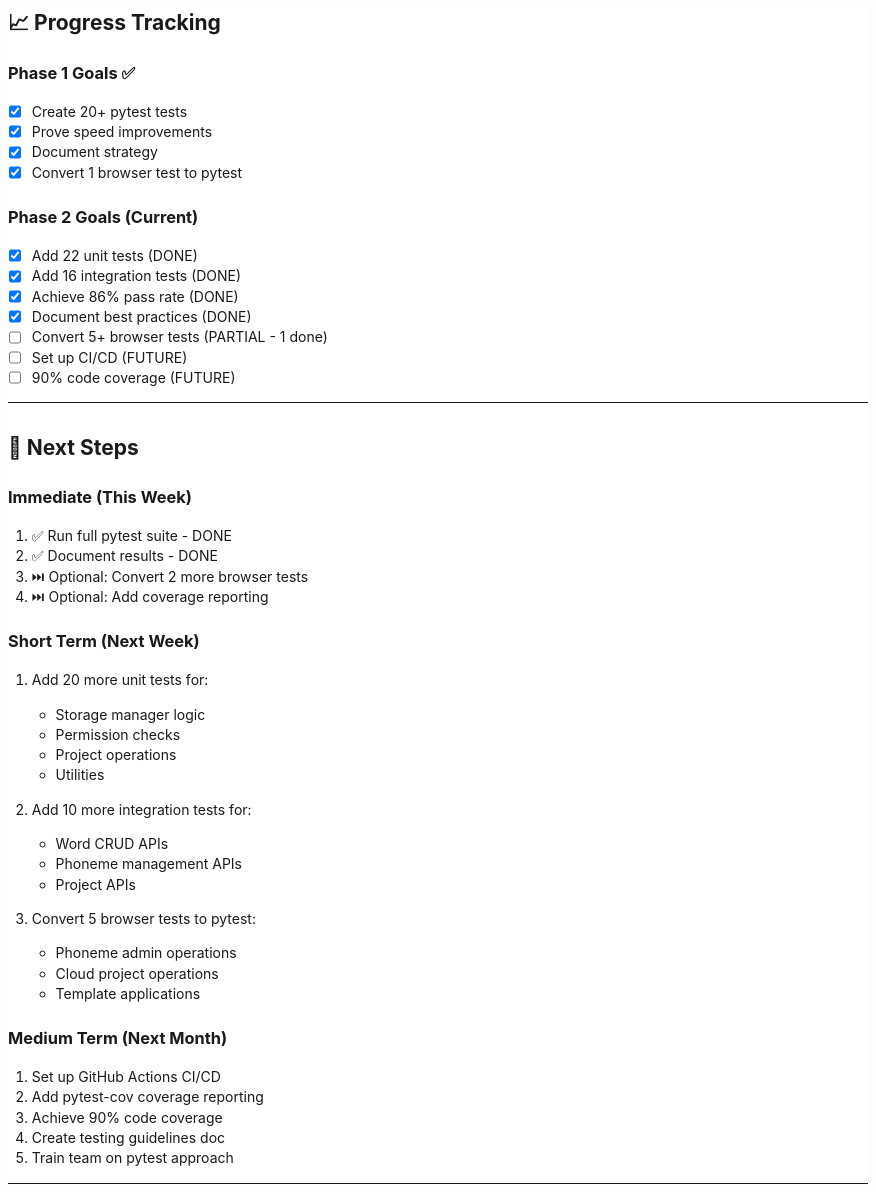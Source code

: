 
## 📈 Progress Tracking

### Phase 1 Goals ✅
- [x] Create 20+ pytest tests
- [x] Prove speed improvements
- [x] Document strategy  
- [x] Convert 1 browser test to pytest

### Phase 2 Goals (Current)
- [x] Add 22 unit tests (DONE)
- [x] Add 16 integration tests (DONE)
- [x] Achieve 86% pass rate (DONE)
- [x] Document best practices (DONE)
- [ ] Convert 5+ browser tests (PARTIAL - 1 done)
- [ ] Set up CI/CD (FUTURE)
- [ ] 90% code coverage (FUTURE)

---

## 🚦 Next Steps

### Immediate (This Week)
1. ✅ Run full pytest suite - DONE
2. ✅ Document results - DONE  
3. ⏭️ Optional: Convert 2 more browser tests
4. ⏭️ Optional: Add coverage reporting

### Short Term (Next Week)
1. Add 20 more unit tests for:
   - Storage manager logic
   - Permission checks
   - Project operations
   - Utilities

2. Add 10 more integration tests for:
   - Word CRUD APIs
   - Phoneme management APIs
   - Project APIs

3. Convert 5 browser tests to pytest:
   - Phoneme admin operations
   - Cloud project operations
   - Template applications

### Medium Term (Next Month)
1. Set up GitHub Actions CI/CD
2. Add pytest-cov coverage reporting
3. Achieve 90% code coverage
4. Create testing guidelines doc
5. Train team on pytest approach

---